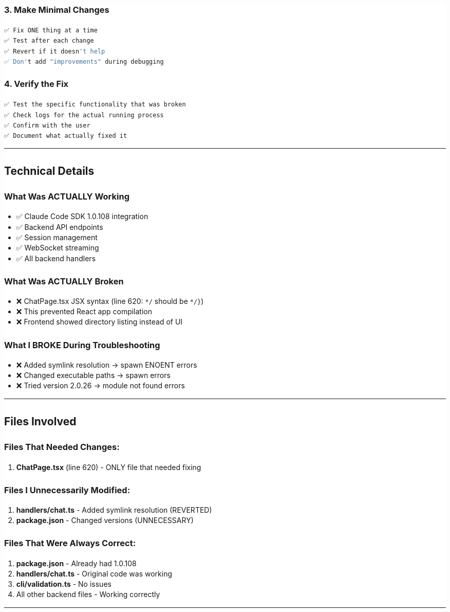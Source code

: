 ### 3. Make Minimal Changes
```bash
✅ Fix ONE thing at a time
✅ Test after each change
✅ Revert if it doesn't help
✅ Don't add "improvements" during debugging
```

### 4. Verify the Fix
```bash
✅ Test the specific functionality that was broken
✅ Check logs for the actual running process
✅ Confirm with the user
✅ Document what actually fixed it
```

---

## Technical Details

### What Was ACTUALLY Working
- ✅ Claude Code SDK 1.0.108 integration
- ✅ Backend API endpoints
- ✅ Session management
- ✅ WebSocket streaming
- ✅ All backend handlers

### What Was ACTUALLY Broken
- ❌ ChatPage.tsx JSX syntax (line 620: `*/` should be `*/}`)
- ❌ This prevented React app compilation
- ❌ Frontend showed directory listing instead of UI

### What I BROKE During Troubleshooting
- ❌ Added symlink resolution → spawn ENOENT errors
- ❌ Changed executable paths → spawn errors
- ❌ Tried version 2.0.26 → module not found errors

---

## Files Involved

### Files That Needed Changes:
1. **ChatPage.tsx** (line 620) - ONLY file that needed fixing

### Files I Unnecessarily Modified:
1. **handlers/chat.ts** - Added symlink resolution (REVERTED)
2. **package.json** - Changed versions (UNNECESSARY)

### Files That Were Always Correct:
1. **package.json** - Already had 1.0.108
2. **handlers/chat.ts** - Original code was working
3. **cli/validation.ts** - No issues
4. All other backend files - Working correctly

---